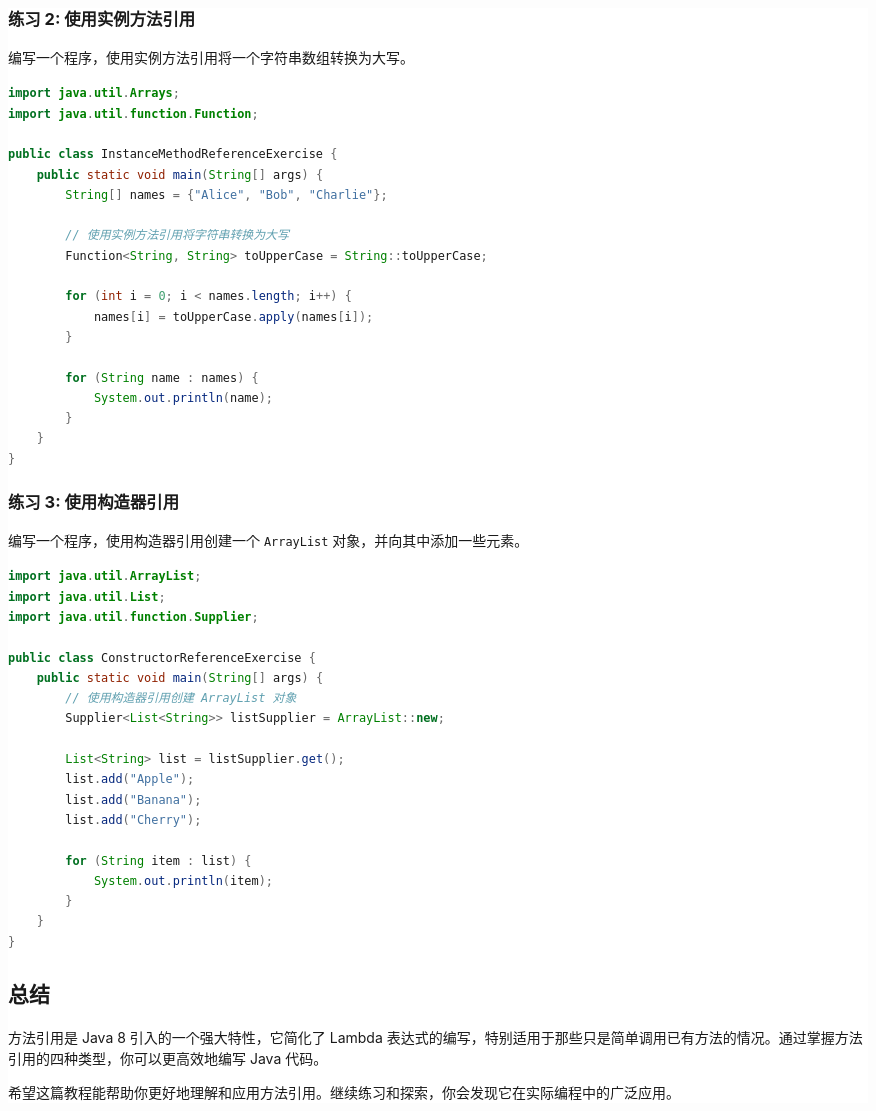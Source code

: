 ### 练习 2: 使用实例方法引用

编写一个程序，使用实例方法引用将一个字符串数组转换为大写。

```java
import java.util.Arrays;
import java.util.function.Function;

public class InstanceMethodReferenceExercise {
    public static void main(String[] args) {
        String[] names = {"Alice", "Bob", "Charlie"};

        // 使用实例方法引用将字符串转换为大写
        Function<String, String> toUpperCase = String::toUpperCase;

        for (int i = 0; i < names.length; i++) {
            names[i] = toUpperCase.apply(names[i]);
        }

        for (String name : names) {
            System.out.println(name);
        }
    }
}
```

### 练习 3: 使用构造器引用

编写一个程序，使用构造器引用创建一个 `ArrayList` 对象，并向其中添加一些元素。

```java
import java.util.ArrayList;
import java.util.List;
import java.util.function.Supplier;

public class ConstructorReferenceExercise {
    public static void main(String[] args) {
        // 使用构造器引用创建 ArrayList 对象
        Supplier<List<String>> listSupplier = ArrayList::new;

        List<String> list = listSupplier.get();
        list.add("Apple");
        list.add("Banana");
        list.add("Cherry");

        for (String item : list) {
            System.out.println(item);
        }
    }
}
```

## 总结

方法引用是 Java 8 引入的一个强大特性，它简化了 Lambda 表达式的编写，特别适用于那些只是简单调用已有方法的情况。通过掌握方法引用的四种类型，你可以更高效地编写 Java 代码。

希望这篇教程能帮助你更好地理解和应用方法引用。继续练习和探索，你会发现它在实际编程中的广泛应用。